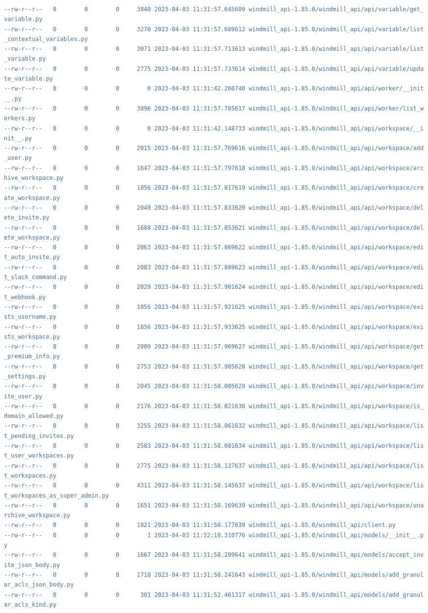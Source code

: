 ```diff
--rw-r--r--   0        0        0     3840 2023-04-03 11:31:57.645609 windmill_api-1.85.0/windmill_api/api/variable/get_variable.py
--rw-r--r--   0        0        0     3270 2023-04-03 11:31:57.689612 windmill_api-1.85.0/windmill_api/api/variable/list_contextual_variables.py
--rw-r--r--   0        0        0     3071 2023-04-03 11:31:57.713613 windmill_api-1.85.0/windmill_api/api/variable/list_variable.py
--rw-r--r--   0        0        0     2775 2023-04-03 11:31:57.733614 windmill_api-1.85.0/windmill_api/api/variable/update_variable.py
--rw-r--r--   0        0        0        0 2023-04-03 11:31:42.260740 windmill_api-1.85.0/windmill_api/api/worker/__init__.py
--rw-r--r--   0        0        0     3896 2023-04-03 11:31:57.785617 windmill_api-1.85.0/windmill_api/api/worker/list_workers.py
--rw-r--r--   0        0        0        0 2023-04-03 11:31:42.148733 windmill_api-1.85.0/windmill_api/api/workspace/__init__.py
--rw-r--r--   0        0        0     2015 2023-04-03 11:31:57.769616 windmill_api-1.85.0/windmill_api/api/workspace/add_user.py
--rw-r--r--   0        0        0     1647 2023-04-03 11:31:57.797618 windmill_api-1.85.0/windmill_api/api/workspace/archive_workspace.py
--rw-r--r--   0        0        0     1856 2023-04-03 11:31:57.817619 windmill_api-1.85.0/windmill_api/api/workspace/create_workspace.py
--rw-r--r--   0        0        0     2049 2023-04-03 11:31:57.833620 windmill_api-1.85.0/windmill_api/api/workspace/delete_invite.py
--rw-r--r--   0        0        0     1688 2023-04-03 11:31:57.853621 windmill_api-1.85.0/windmill_api/api/workspace/delete_workspace.py
--rw-r--r--   0        0        0     2063 2023-04-03 11:31:57.869622 windmill_api-1.85.0/windmill_api/api/workspace/edit_auto_invite.py
--rw-r--r--   0        0        0     2083 2023-04-03 11:31:57.889623 windmill_api-1.85.0/windmill_api/api/workspace/edit_slack_command.py
--rw-r--r--   0        0        0     2029 2023-04-03 11:31:57.901624 windmill_api-1.85.0/windmill_api/api/workspace/edit_webhook.py
--rw-r--r--   0        0        0     1856 2023-04-03 11:31:57.921625 windmill_api-1.85.0/windmill_api/api/workspace/exists_username.py
--rw-r--r--   0        0        0     1856 2023-04-03 11:31:57.933625 windmill_api-1.85.0/windmill_api/api/workspace/exists_workspace.py
--rw-r--r--   0        0        0     2809 2023-04-03 11:31:57.969627 windmill_api-1.85.0/windmill_api/api/workspace/get_premium_info.py
--rw-r--r--   0        0        0     2753 2023-04-03 11:31:57.985628 windmill_api-1.85.0/windmill_api/api/workspace/get_settings.py
--rw-r--r--   0        0        0     2045 2023-04-03 11:31:58.005629 windmill_api-1.85.0/windmill_api/api/workspace/invite_user.py
--rw-r--r--   0        0        0     2176 2023-04-03 11:31:58.021630 windmill_api-1.85.0/windmill_api/api/workspace/is_domain_allowed.py
--rw-r--r--   0        0        0     3255 2023-04-03 11:31:58.061632 windmill_api-1.85.0/windmill_api/api/workspace/list_pending_invites.py
--rw-r--r--   0        0        0     2583 2023-04-03 11:31:58.081634 windmill_api-1.85.0/windmill_api/api/workspace/list_user_workspaces.py
--rw-r--r--   0        0        0     2775 2023-04-03 11:31:58.137637 windmill_api-1.85.0/windmill_api/api/workspace/list_workspaces.py
--rw-r--r--   0        0        0     4311 2023-04-03 11:31:58.145637 windmill_api-1.85.0/windmill_api/api/workspace/list_workspaces_as_super_admin.py
--rw-r--r--   0        0        0     1651 2023-04-03 11:31:58.169639 windmill_api-1.85.0/windmill_api/api/workspace/unarchive_workspace.py
--rw-r--r--   0        0        0     1821 2023-04-03 11:31:58.177639 windmill_api-1.85.0/windmill_api/client.py
--rw-r--r--   0        0        0        1 2023-04-03 11:32:18.310776 windmill_api-1.85.0/windmill_api/models/__init__.py
--rw-r--r--   0        0        0     1667 2023-04-03 11:31:58.209641 windmill_api-1.85.0/windmill_api/models/accept_invite_json_body.py
--rw-r--r--   0        0        0     1710 2023-04-03 11:31:58.241643 windmill_api-1.85.0/windmill_api/models/add_granular_acls_json_body.py
--rw-r--r--   0        0        0      301 2023-04-03 11:31:52.461317 windmill_api-1.85.0/windmill_api/models/add_granular_acls_kind.py
```